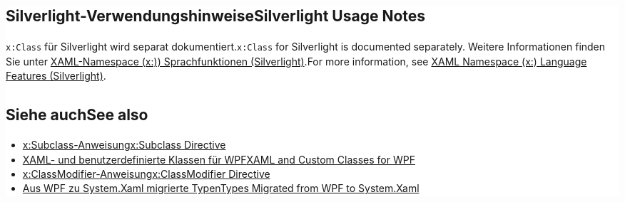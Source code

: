 ## <a name="silverlight-usage-notes"></a><span data-ttu-id="470ec-145">Silverlight-Verwendungshinweise</span><span class="sxs-lookup"><span data-stu-id="470ec-145">Silverlight Usage Notes</span></span>  
 <span data-ttu-id="470ec-146">`x:Class` für Silverlight wird separat dokumentiert.</span><span class="sxs-lookup"><span data-stu-id="470ec-146">`x:Class` for Silverlight is documented separately.</span></span> <span data-ttu-id="470ec-147">Weitere Informationen finden Sie unter [XAML-Namespace (x:)) Sprachfunktionen (Silverlight)](https://go.microsoft.com/fwlink/?LinkId=199081).</span><span class="sxs-lookup"><span data-stu-id="470ec-147">For more information, see [XAML Namespace (x:) Language Features (Silverlight)](https://go.microsoft.com/fwlink/?LinkId=199081).</span></span>  
  
## <a name="see-also"></a><span data-ttu-id="470ec-148">Siehe auch</span><span class="sxs-lookup"><span data-stu-id="470ec-148">See also</span></span>
- [<span data-ttu-id="470ec-149">x:Subclass-Anweisung</span><span class="sxs-lookup"><span data-stu-id="470ec-149">x:Subclass Directive</span></span>](x-subclass-directive.md)
- [<span data-ttu-id="470ec-150">XAML- und benutzerdefinierte Klassen für WPF</span><span class="sxs-lookup"><span data-stu-id="470ec-150">XAML and Custom Classes for WPF</span></span>](../wpf/advanced/xaml-and-custom-classes-for-wpf.md)
- [<span data-ttu-id="470ec-151">x:ClassModifier-Anweisung</span><span class="sxs-lookup"><span data-stu-id="470ec-151">x:ClassModifier Directive</span></span>](x-classmodifier-directive.md)
- [<span data-ttu-id="470ec-152">Aus WPF zu System.Xaml migrierte Typen</span><span class="sxs-lookup"><span data-stu-id="470ec-152">Types Migrated from WPF to System.Xaml</span></span>](types-migrated-from-wpf-to-system-xaml.md)

